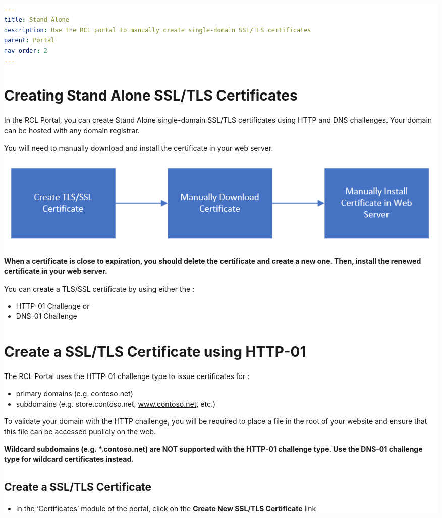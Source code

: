```yaml
---
title: Stand Alone 
description: Use the RCL portal to manually create single-domain SSL/TLS certificates 
parent: Portal
nav_order: 2
---
```


# Creating Stand Alone SSL/TLS Certificates

In the RCL Portal, you can create Stand Alone single-domain SSL/TLS certificates using HTTP and DNS challenges. Your domain can be hosted with any domain registrar.

You will need to manually download and install the certificate in your web server.

![image](../images/portal/flow-manual.png)

**When a certificate is close to expiration, you should delete the certificate and create a new one. Then, install the renewed certificate in your web server.**

You can create a TLS/SSL certificate by using either the :

- HTTP-01 Challenge or
- DNS-01 Challenge

# Create a SSL/TLS Certificate using HTTP-01

The RCL Portal uses the HTTP-01 challenge type to issue certificates for : 

- primary domains (e.g. contoso.net)
- subdomains (e.g. store.contoso.net, www.contoso.net, etc.)

To validate your domain with the HTTP challenge, you will be required to place a file in the root of your website and ensure that this file can be accessed publicly on the web.

**Wildcard subdomains (e.g. \*.contoso.net) are NOT supported with the HTTP-01 challenge type. Use the DNS-01 challenge type for wildcard certificates instead.**

## Create a SSL/TLS Certificate

- In the ‘Certificates’ module of the portal, click on the **Create New SSL/TLS Certificate** link
